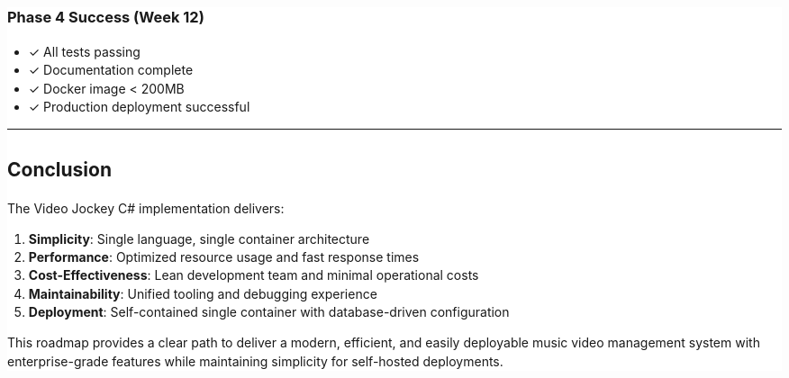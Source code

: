 ### Phase 4 Success (Week 12)
- ✓ All tests passing
- ✓ Documentation complete
- ✓ Docker image < 200MB
- ✓ Production deployment successful

---

## Conclusion

The Video Jockey C# implementation delivers:

1. **Simplicity**: Single language, single container architecture
2. **Performance**: Optimized resource usage and fast response times
3. **Cost-Effectiveness**: Lean development team and minimal operational costs
4. **Maintainability**: Unified tooling and debugging experience
5. **Deployment**: Self-contained single container with database-driven configuration

This roadmap provides a clear path to deliver a modern, efficient, and easily deployable music video management system with enterprise-grade features while maintaining simplicity for self-hosted deployments.
